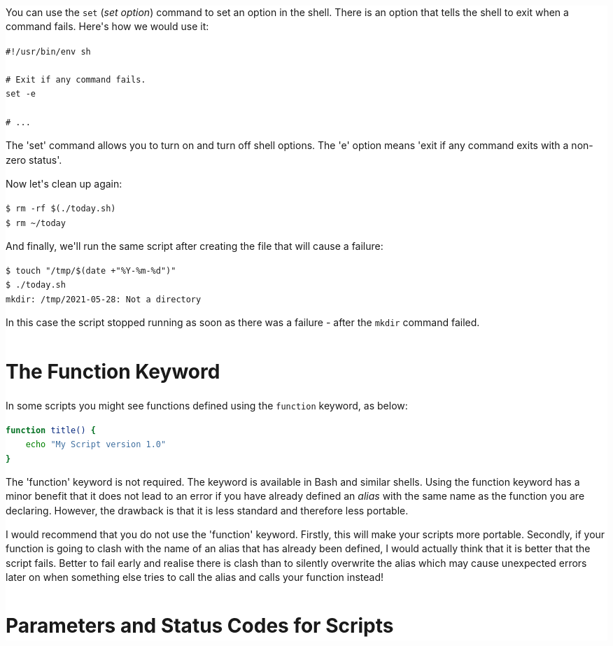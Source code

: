 You can use the `set` (_set option_) command to set an option in the shell. There is an option that tells the shell to exit when a command fails. Here's how we would use it:

```
#!/usr/bin/env sh

# Exit if any command fails.
set -e

# ...
```

The 'set' command allows you to turn on and turn off shell options. The 'e' option means 'exit if any command exits with a non-zero status'.

Now let's clean up again:

```
$ rm -rf $(./today.sh)
$ rm ~/today
```

And finally, we'll run the same script after creating the file that will cause a failure:

```
$ touch "/tmp/$(date +"%Y-%m-%d")"
$ ./today.sh
mkdir: /tmp/2021-05-28: Not a directory
```

In this case the script stopped running as soon as there was a failure - after the `mkdir` command failed.

# The Function Keyword

In some scripts you might see functions defined using the `function` keyword, as below:

```sh
function title() {
    echo "My Script version 1.0"
}
```

The 'function' keyword is not required. The keyword is available in Bash and similar shells. Using the function keyword has a minor benefit that it does not lead to an error if you have already defined an _alias_ with the same name as the function you are declaring. However, the drawback is that it is less standard and therefore less portable.

I would recommend that you do not use the 'function' keyword. Firstly, this will make your scripts more portable. Secondly, if your function is going to clash with the name of an alias that has already been defined, I would actually think that it is better that the script fails. Better to fail early and realise there is clash than to silently overwrite the alias which may cause unexpected errors later on when something else tries to call the alias and calls your function instead!

# Parameters and Status Codes for Scripts
